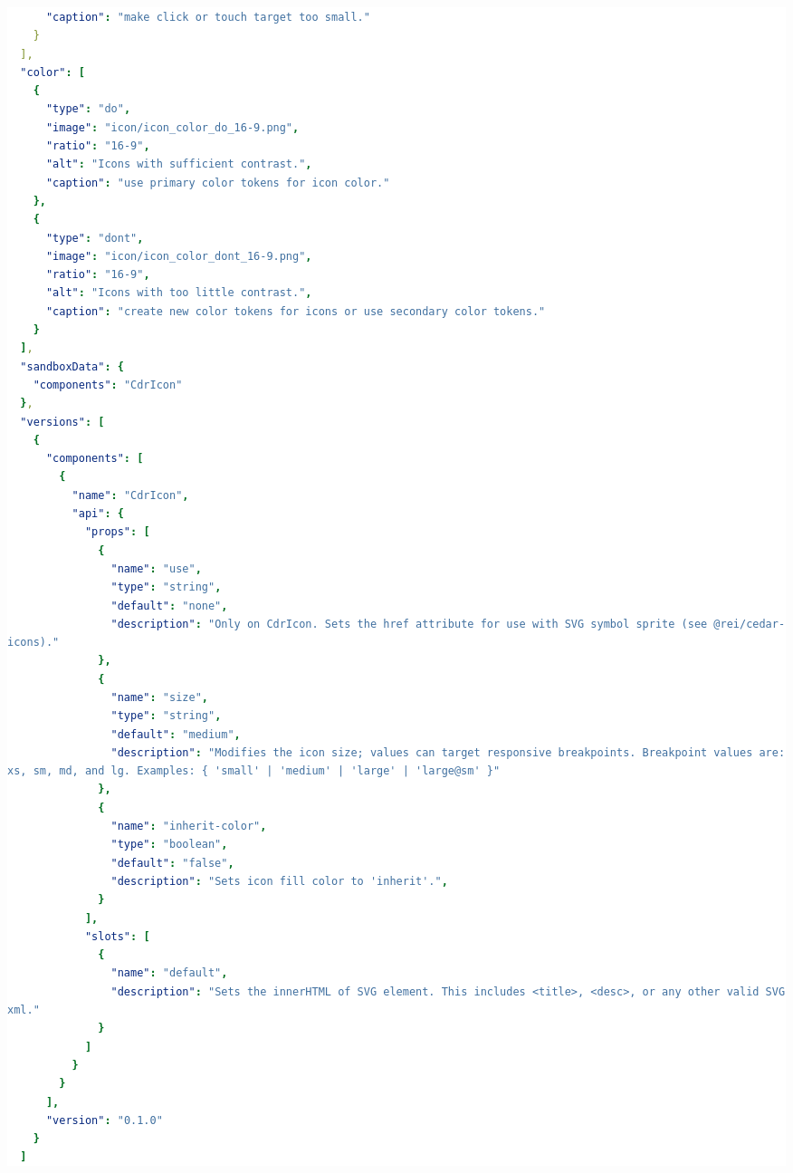 ```yaml
      "caption": "make click or touch target too small."
    }
  ],
  "color": [
    {
      "type": "do",
      "image": "icon/icon_color_do_16-9.png",
      "ratio": "16-9",
      "alt": "Icons with sufficient contrast.",
      "caption": "use primary color tokens for icon color."
    },
    {
      "type": "dont",
      "image": "icon/icon_color_dont_16-9.png",
      "ratio": "16-9",
      "alt": "Icons with too little contrast.",
      "caption": "create new color tokens for icons or use secondary color tokens."
    }
  ],
  "sandboxData": {
    "components": "CdrIcon"
  },
  "versions": [
    {
      "components": [
        {
          "name": "CdrIcon",
          "api": {
            "props": [
              {
                "name": "use",
                "type": "string",
                "default": "none",
                "description": "Only on CdrIcon. Sets the href attribute for use with SVG symbol sprite (see @rei/cedar-icons)."
              },
              {
                "name": "size",
                "type": "string",
                "default": "medium",
                "description": "Modifies the icon size; values can target responsive breakpoints. Breakpoint values are: xs, sm, md, and lg. Examples: { 'small' | 'medium' | 'large' | 'large@sm' }"
              },
              {
                "name": "inherit-color",
                "type": "boolean",
                "default": "false",
                "description": "Sets icon fill color to 'inherit'.",
              }
            ],
            "slots": [
              {
                "name": "default",
                "description": "Sets the innerHTML of SVG element. This includes <title>, <desc>, or any other valid SVG xml."
              }
            ]
          }
        }
      ],
      "version": "0.1.0"
    }
  ]
```